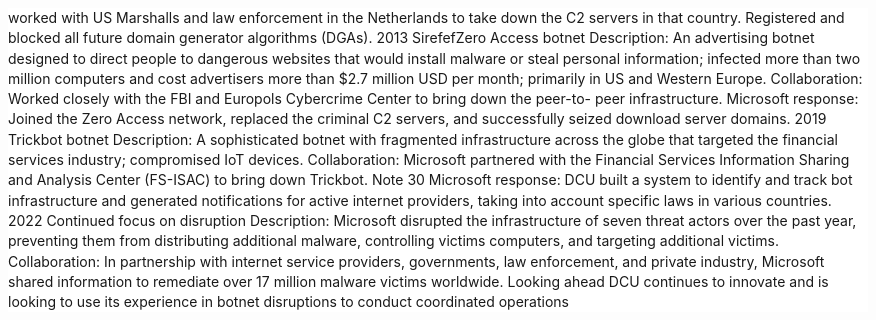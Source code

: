 worked with US Marshalls and law 
enforcement in the Netherlands to 
take down the C2 servers in that 
country. Registered and blocked 
all future domain generator 
algorithms (DGAs). 
2013 
SirefefZero Access botnet 
Description: An advertising botnet 
designed to direct people to dangerous 
websites that would install malware or 
steal personal information; infected 
more than two million computers and 
cost advertisers more than $2\.7 million 
USD per month; primarily in US and 
Western Europe. 
Collaboration: Worked closely with 
the FBI and Europols Cybercrime 
Center to bring down the peer\-to\-
peer infrastructure. 
Microsoft response: Joined the Zero 
Access network, replaced the criminal 
C2 servers, and successfully seized 
download server domains. 
2019 
Trickbot botnet 
Description: A sophisticated 
botnet with fragmented 
infrastructure across the globe 
that targeted the financial services 
industry; compromised IoT devices. 
Collaboration: Microsoft 
partnered with the Financial 
Services Information Sharing and 
Analysis Center (FS\-ISAC) to bring 
down Trickbot. Note 30
Microsoft response: DCU built 
a system to identify and track 
bot infrastructure and generated 
notifications for active internet 
providers, taking into account 
specific laws in various countries. 
2022 
Continued focus on disruption 
Description: Microsoft disrupted 
the infrastructure of seven 
threat actors over the past year, 
preventing them from distributing 
additional malware, controlling 
victims computers, and targeting 
additional victims. 
Collaboration: In partnership 
with internet service providers, 
governments, law enforcement, 
and private industry, Microsoft 
shared information to remediate 
over 17 million malware 
victims worldwide. 
Looking ahead 
DCU continues to innovate 
and is looking to use 
its experience in botnet 
disruptions to conduct 
coordinated operations 